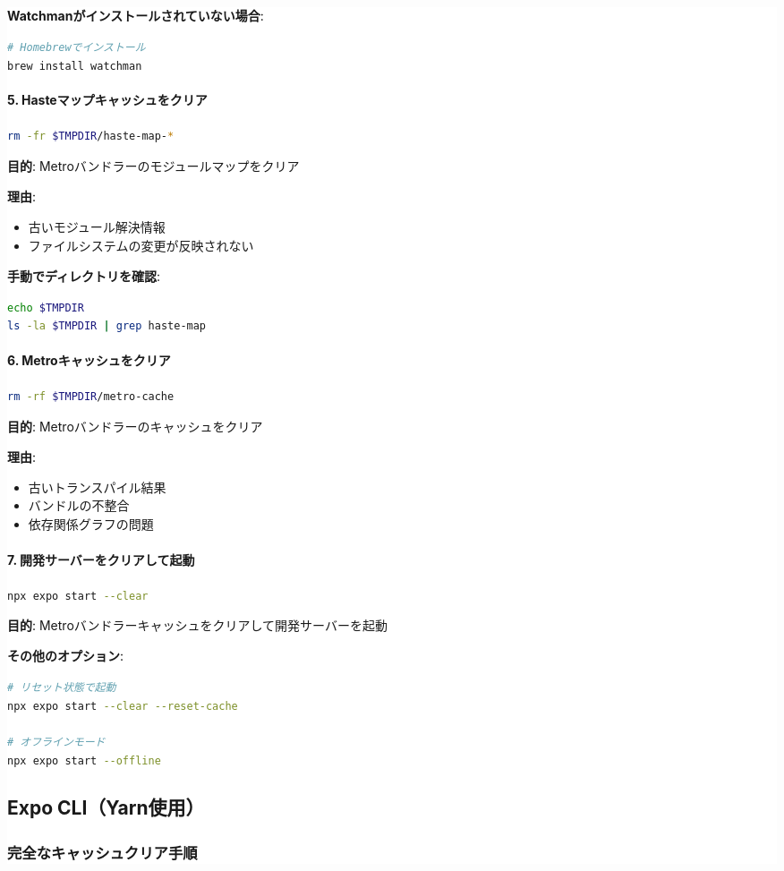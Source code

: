**Watchmanがインストールされていない場合**:
```bash
# Homebrewでインストール
brew install watchman
```

#### 5. Hasteマップキャッシュをクリア

```bash
rm -fr $TMPDIR/haste-map-*
```

**目的**: Metroバンドラーのモジュールマップをクリア

**理由**:
- 古いモジュール解決情報
- ファイルシステムの変更が反映されない

**手動でディレクトリを確認**:
```bash
echo $TMPDIR
ls -la $TMPDIR | grep haste-map
```

#### 6. Metroキャッシュをクリア

```bash
rm -rf $TMPDIR/metro-cache
```

**目的**: Metroバンドラーのキャッシュをクリア

**理由**:
- 古いトランスパイル結果
- バンドルの不整合
- 依存関係グラフの問題

#### 7. 開発サーバーをクリアして起動

```bash
npx expo start --clear
```

**目的**: Metroバンドラーキャッシュをクリアして開発サーバーを起動

**その他のオプション**:
```bash
# リセット状態で起動
npx expo start --clear --reset-cache

# オフラインモード
npx expo start --offline
```

## Expo CLI（Yarn使用）

### 完全なキャッシュクリア手順
